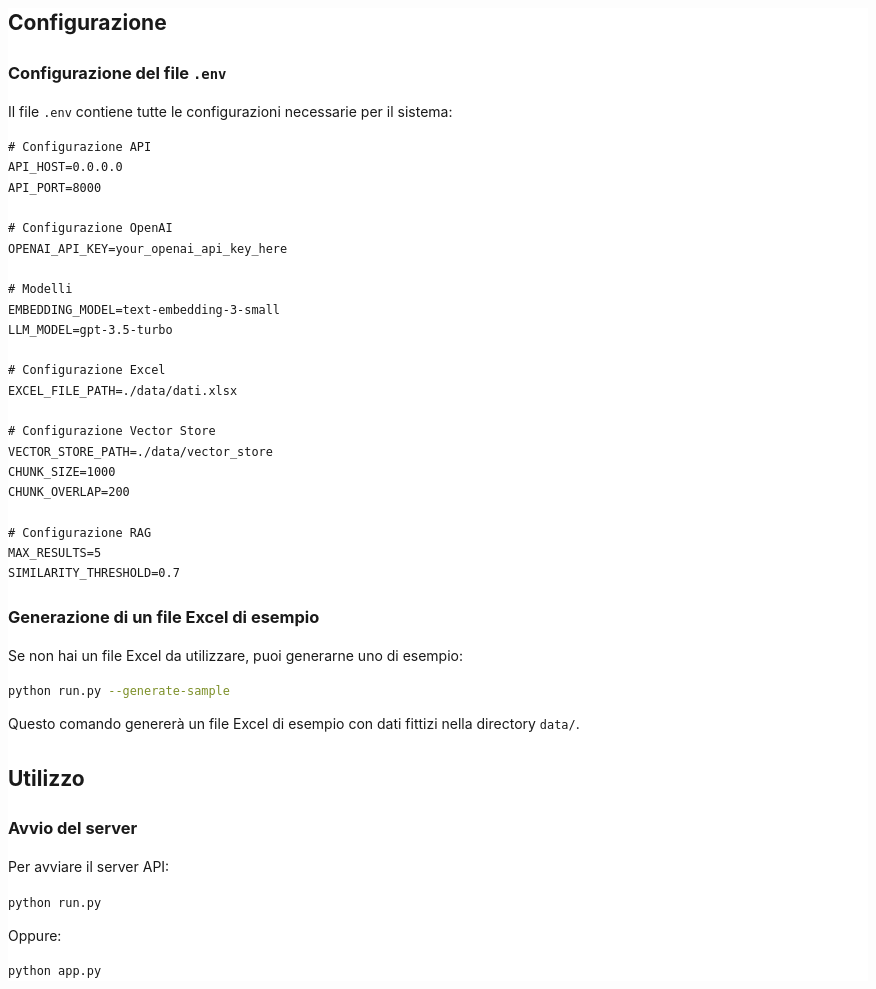 ## Configurazione

### Configurazione del file `.env`

Il file `.env` contiene tutte le configurazioni necessarie per il sistema:

```
# Configurazione API
API_HOST=0.0.0.0
API_PORT=8000

# Configurazione OpenAI
OPENAI_API_KEY=your_openai_api_key_here

# Modelli
EMBEDDING_MODEL=text-embedding-3-small
LLM_MODEL=gpt-3.5-turbo

# Configurazione Excel
EXCEL_FILE_PATH=./data/dati.xlsx

# Configurazione Vector Store
VECTOR_STORE_PATH=./data/vector_store
CHUNK_SIZE=1000
CHUNK_OVERLAP=200

# Configurazione RAG
MAX_RESULTS=5
SIMILARITY_THRESHOLD=0.7
```

### Generazione di un file Excel di esempio

Se non hai un file Excel da utilizzare, puoi generarne uno di esempio:

```bash
python run.py --generate-sample
```

Questo comando genererà un file Excel di esempio con dati fittizi nella directory `data/`.

## Utilizzo

### Avvio del server

Per avviare il server API:

```bash
python run.py
```

Oppure:

```bash
python app.py
```
